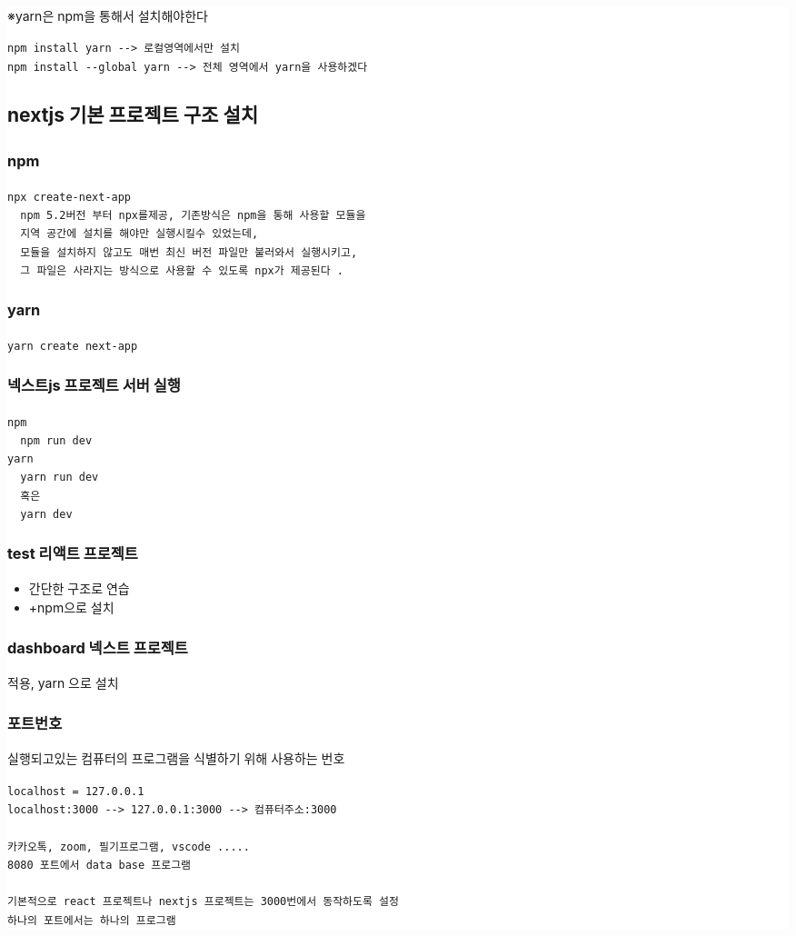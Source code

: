 ※yarn은 npm을 통해서 설치해야한다 
```
npm install yarn --> 로컬영역에서만 설치 
npm install --global yarn --> 전체 영역에서 yarn을 사용하겠다
```

## nextjs 기본 프로젝트 구조 설치
### npm 
```
npx create-next-app 
  npm 5.2버전 부터 npx를제공, 기존방식은 npm을 통해 사용할 모듈을 
  지역 공간에 설치를 해야만 실행시킬수 있었는데, 
  모듈을 설치하지 않고도 매번 최신 버전 파일만 불러와서 실행시키고, 
  그 파일은 사라지는 방식으로 사용할 수 있도록 npx가 제공된다 .
```

### yarn
```
yarn create next-app
```

### 넥스트js 프로젝트 서버 실행
```
npm 
  npm run dev 
yarn 
  yarn run dev 
  혹은 
  yarn dev 
```

### test 리액트 프로젝트 
- 간단한 구조로 연습
- +npm으로 설치

### dashboard 넥스트 프로젝트 
적용, yarn 으로 설치

### 포트번호
실행되고있는 컴퓨터의 프로그램을 식별하기 위해 사용하는 번호
```
localhost = 127.0.0.1
localhost:3000 --> 127.0.0.1:3000 --> 컴퓨터주소:3000

카카오톡, zoom, 필기프로그램, vscode .....
8080 포트에서 data base 프로그램 

기본적으로 react 프로젝트나 nextjs 프로젝트는 3000번에서 동작하도록 설정 
하나의 포트에서는 하나의 프로그램 
```
